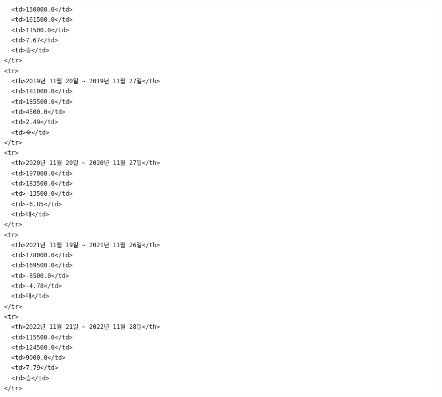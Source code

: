       <td>150000.0</td>
      <td>161500.0</td>
      <td>11500.0</td>
      <td>7.67</td>
      <td>승</td>
    </tr>
    <tr>
      <th>2019년 11월 20일 ~ 2019년 11월 27일</th>
      <td>181000.0</td>
      <td>185500.0</td>
      <td>4500.0</td>
      <td>2.49</td>
      <td>승</td>
    </tr>
    <tr>
      <th>2020년 11월 20일 ~ 2020년 11월 27일</th>
      <td>197000.0</td>
      <td>183500.0</td>
      <td>-13500.0</td>
      <td>-6.85</td>
      <td>패</td>
    </tr>
    <tr>
      <th>2021년 11월 19일 ~ 2021년 11월 26일</th>
      <td>178000.0</td>
      <td>169500.0</td>
      <td>-8500.0</td>
      <td>-4.78</td>
      <td>패</td>
    </tr>
    <tr>
      <th>2022년 11월 21일 ~ 2022년 11월 28일</th>
      <td>115500.0</td>
      <td>124500.0</td>
      <td>9000.0</td>
      <td>7.79</td>
      <td>승</td>
    </tr>
  </tbody>
</table>
</div>



    